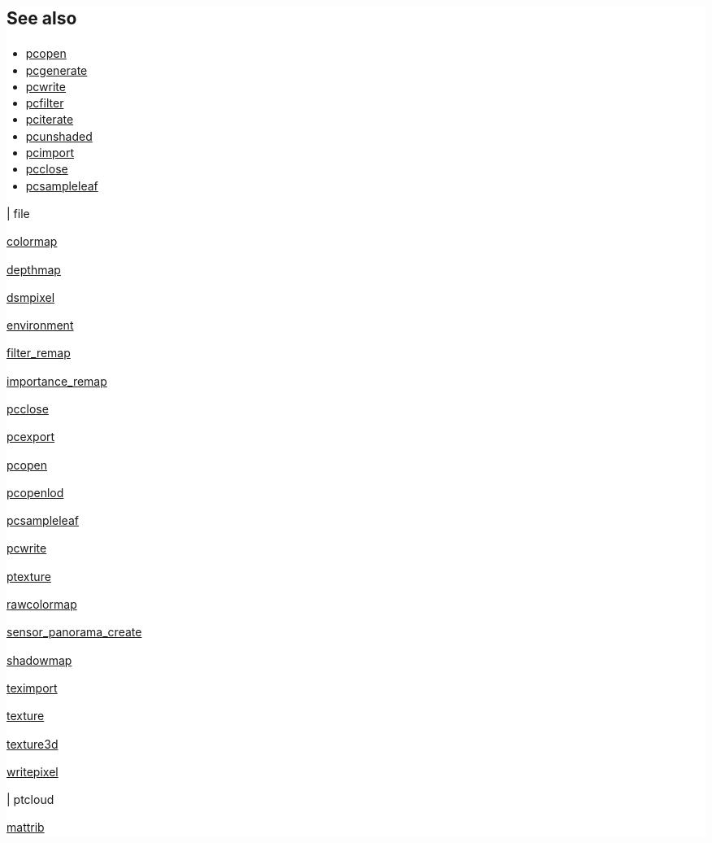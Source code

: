 ## See also

- [pcopen](pcopen.html)
- [pcgenerate](pcgenerate.html)
- [pcwrite](pcwrite.html)
- [pcfilter](pcfilter.html)
- [pciterate](pciterate.html)
- [pcunshaded](pcunshaded.html)
- [pcimport](pcimport.html)
- [pcclose](pcclose.html)
- [pcsampleleaf](pcsampleleaf.html)

|
file

[colormap](colormap.html)

[depthmap](depthmap.html)

[dsmpixel](dsmpixel.html)

[environment](environment.html)

[filter_remap](filter_remap.html)

[importance_remap](importance_remap.html)

[pcclose](pcclose.html)

[pcexport](pcexport.html)

[pcopen](pcopen.html)

[pcopenlod](pcopenlod.html)

[pcsampleleaf](pcsampleleaf.html)

[pcwrite](pcwrite.html)

[ptexture](ptexture.html)

[rawcolormap](rawcolormap.html)

[sensor_panorama_create](sensor_panorama_create.html)

[shadowmap](shadowmap.html)

[teximport](teximport.html)

[texture](texture.html)

[texture3d](texture3d.html)

[writepixel](writepixel.html)

|
ptcloud

[mattrib](mattrib.html)
